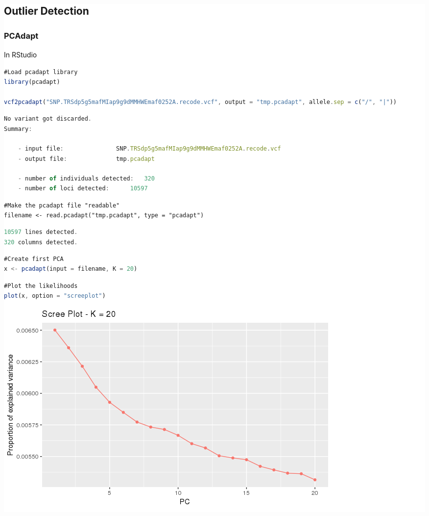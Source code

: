 
## Outlier Detection

### PCAdapt
In RStudio
```javascript
#Load pcadapt library
library(pcadapt)

vcf2pcadapt("SNP.TRSdp5g5mafMIap9g9dMMHWEmaf0252A.recode.vcf", output = "tmp.pcadapt", allele.sep = c("/", "|"))
```
```javascript
No variant got discarded.
Summary:

	- input file:				SNP.TRSdp5g5mafMIap9g9dMMHWEmaf0252A.recode.vcf
	- output file:				tmp.pcadapt

	- number of individuals detected:	320
	- number of loci detected:		10597
```
```javscript
#Make the pcadapt file "readable"
filename <- read.pcadapt("tmp.pcadapt", type = "pcadapt")
```
```javascript
10597 lines detected.
320 columns detected.
```

```javascript
#Create first PCA
x <- pcadapt(input = filename, K = 20)
```
```javascript
#Plot the likelihoods
plot(x, option = "screeplot")
```
![K20](https://github.com/jpuritz/BIO_594_2019/blob/master/Final_Assignment/Zyck_Final_Project/Output/ScreePlotK20.png)
